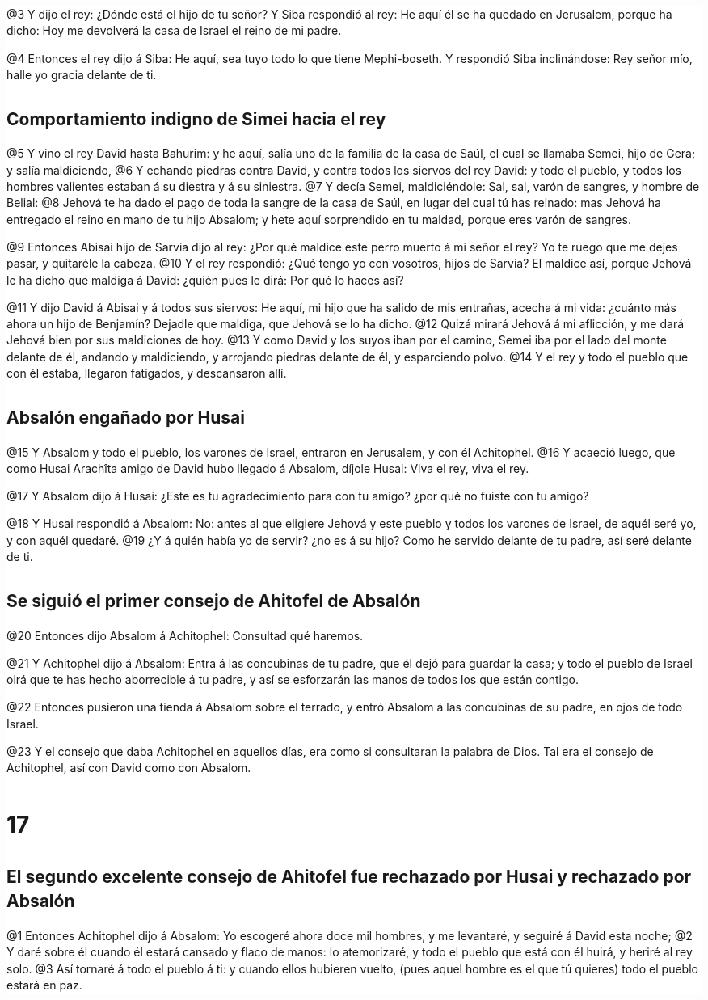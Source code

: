 @3 Y dijo el rey: ¿Dónde está el hijo de tu señor? Y Siba respondió al rey: He aquí él se ha quedado en Jerusalem, porque ha dicho: Hoy me devolverá la casa de Israel el reino de mi padre.

@4 Entonces el rey dijo á Siba: He aquí, sea tuyo todo lo que tiene Mephi-boseth. Y respondió Siba inclinándose: Rey señor mío, halle yo gracia delante de ti.

## Comportamiento indigno de Simei hacia el rey
@5 Y vino el rey David hasta Bahurim: y he aquí, salía uno de la familia de la casa de Saúl, el cual se llamaba Semei, hijo de Gera; y salía maldiciendo, @6 Y echando piedras contra David, y contra todos los siervos del rey David: y todo el pueblo, y todos los hombres valientes estaban á su diestra y á su siniestra. @7 Y decía Semei, maldiciéndole: Sal, sal, varón de sangres, y hombre de Belial: @8 Jehová te ha dado el pago de toda la sangre de la casa de Saúl, en lugar del cual tú has reinado: mas Jehová ha entregado el reino en mano de tu hijo Absalom; y hete aquí sorprendido en tu maldad, porque eres varón de sangres.

@9 Entonces Abisai hijo de Sarvia dijo al rey: ¿Por qué maldice este perro muerto á mi señor el rey? Yo te ruego que me dejes pasar, y quitaréle la cabeza. @10 Y el rey respondió: ¿Qué tengo yo con vosotros, hijos de Sarvia? El maldice así, porque Jehová le ha dicho que maldiga á David: ¿quién pues le dirá: Por qué lo haces así?

@11 Y dijo David á Abisai y á todos sus siervos: He aquí, mi hijo que ha salido de mis entrañas, acecha á mi vida: ¿cuánto más ahora un hijo de Benjamín? Dejadle que maldiga, que Jehová se lo ha dicho. @12 Quizá mirará Jehová á mi aflicción, y me dará Jehová bien por sus maldiciones de hoy. @13 Y como David y los suyos iban por el camino, Semei iba por el lado del monte delante de él, andando y maldiciendo, y arrojando piedras delante de él, y esparciendo polvo. @14 Y el rey y todo el pueblo que con él estaba, llegaron fatigados, y descansaron allí.

## Absalón engañado por Husai
@15 Y Absalom y todo el pueblo, los varones de Israel, entraron en Jerusalem, y con él Achitophel. @16 Y acaeció luego, que como Husai Arachîta amigo de David hubo llegado á Absalom, díjole Husai: Viva el rey, viva el rey.

@17 Y Absalom dijo á Husai: ¿Este es tu agradecimiento para con tu amigo? ¿por qué no fuiste con tu amigo?

@18 Y Husai respondió á Absalom: No: antes al que eligiere Jehová y este pueblo y todos los varones de Israel, de aquél seré yo, y con aquél quedaré. @19 ¿Y á quién había yo de servir? ¿no es á su hijo? Como he servido delante de tu padre, así seré delante de ti.

## Se siguió el primer consejo de Ahitofel de Absalón
@20 Entonces dijo Absalom á Achitophel: Consultad qué haremos.

@21 Y Achitophel dijo á Absalom: Entra á las concubinas de tu padre, que él dejó para guardar la casa; y todo el pueblo de Israel oirá que te has hecho aborrecible á tu padre, y así se esforzarán las manos de todos los que están contigo.

@22 Entonces pusieron una tienda á Absalom sobre el terrado, y entró Absalom á las concubinas de su padre, en ojos de todo Israel.

@23 Y el consejo que daba Achitophel en aquellos días, era como si consultaran la palabra de Dios. Tal era el consejo de Achitophel, así con David como con Absalom. 

# 17 
## El segundo excelente consejo de Ahitofel fue rechazado por Husai y rechazado por Absalón
@1 Entonces Achitophel dijo á Absalom: Yo escogeré ahora doce mil hombres, y me levantaré, y seguiré á David esta noche; @2 Y daré sobre él cuando él estará cansado y flaco de manos: lo atemorizaré, y todo el pueblo que está con él huirá, y heriré al rey solo. @3 Así tornaré á todo el pueblo á ti: y cuando ellos hubieren vuelto, (pues aquel hombre es el que tú quieres) todo el pueblo estará en paz.
